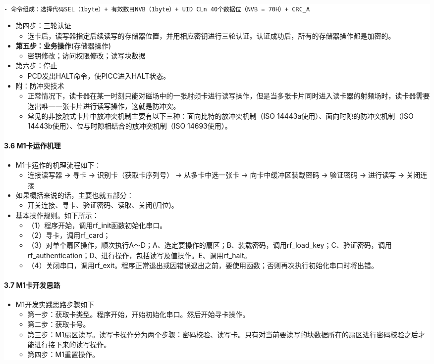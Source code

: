     - 命令组成：选择代码SEL（1byte）+ 有效数目NVB（1byte）+ UID CLn 40个数据位（NVB = 70H）+ CRC_A
- 第四步：三轮认证
    - 选卡后，读写器指定后续读写的存储器位置，并用相应密钥进行三轮认证。认证成功后，所有的存储器操作都是加密的。
- **第五步：业务操作**(存储器操作)
    - 密钥修改；访问权限修改；读写块数据
- 第六步：停止
    - PCD发出HALT命令，使PICC进入HALT状态。
- 附：防冲突技术
    - 正常情况下，读卡器在某一时刻只能对磁场中的一张射频卡进行读写操作，但是当多张卡片同时进入读卡器的射频场时，读卡器需要选出唯一一张卡片进行读写操作，这就是防冲突。
    - 常见的非接触式卡片中放冲突机制主要有以下三种：面向比特的放冲突机制（ISO 14443a使用）、面向时隙的防冲突机制（ISO 14443b使用）、位与时隙相结合的放冲突机制（ISO 14693使用）。




#### 3.6 M1卡运作机理
- M1卡运作的机理流程如下：
    - 连接读写器 → 寻卡 → 识别卡（获取卡序列号） → 从多卡中选一张卡 → 向卡中缓冲区装载密码 → 验证密码 → 进行读写 → 关闭连接
- 如果概括来说的话，主要也就五部分：
    - 开关连接、寻卡、验证密码、读取、关闭(归位)。
- 基本操作规则。如下所示：
    - （1）程序开始，调用rf_init函数初始化串口。
    - （2）寻卡，调用rf_card；
    - （3）对单个扇区操作，顺次执行A～D；A、选定要操作的扇区；B、装载密码，调用rf_load_key；C、验证密码，调用rf_authentication；D、进行操作，包括读写及值操作。E、调用rf_halt。
    - （4）关闭串口，调用rf_exit。程序正常退出或因错误退出之前，要使用函数；否则再次执行初始化串口时将出错。



#### 3.7 M1卡开发思路
- M1开发实践思路步骤如下
    - 第一步：获取卡类型。程序开始，开始初始化串口。然后开始寻卡操作。
    - 第二步：获取卡号。
    - 第三步：M1扇区读写。读写卡操作分为两个步骤：密码校验、读写卡。只有对当前要读写的块数据所在的扇区进行密码校验之后才能进行接下来的读写操作。
    - 第四步：M1重置操作。








